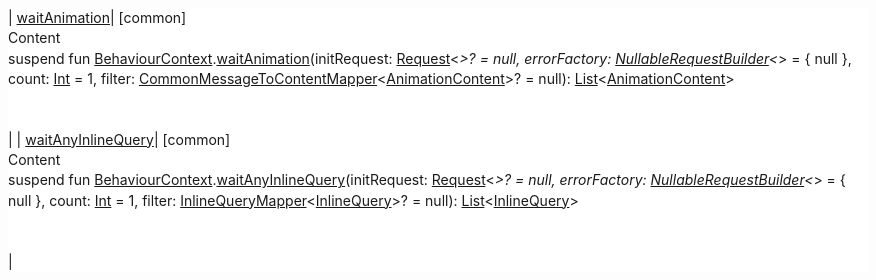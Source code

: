 | <a name="dev.inmo.tgbotapi.extensions.behaviour_builder.expectations//waitAnimation/dev.inmo.tgbotapi.extensions.behaviour_builder.BehaviourContext#dev.inmo.tgbotapi.requests.abstracts.Request[*]?#kotlin.coroutines.SuspendFunction1[dev.inmo.tgbotapi.types.update.abstracts.Update,dev.inmo.tgbotapi.requests.abstracts.Request[*]?]#kotlin.Int#kotlin.coroutines.SuspendFunction1[dev.inmo.tgbotapi.types.message.abstracts.CommonMessage[dev.inmo.tgbotapi.types.message.content.media.AnimationContent],dev.inmo.tgbotapi.types.message.content.media.AnimationContent?]?/PointingToDeclaration/"></a>[waitAnimation](wait-animation.md)| <a name="dev.inmo.tgbotapi.extensions.behaviour_builder.expectations//waitAnimation/dev.inmo.tgbotapi.extensions.behaviour_builder.BehaviourContext#dev.inmo.tgbotapi.requests.abstracts.Request[*]?#kotlin.coroutines.SuspendFunction1[dev.inmo.tgbotapi.types.update.abstracts.Update,dev.inmo.tgbotapi.requests.abstracts.Request[*]?]#kotlin.Int#kotlin.coroutines.SuspendFunction1[dev.inmo.tgbotapi.types.message.abstracts.CommonMessage[dev.inmo.tgbotapi.types.message.content.media.AnimationContent],dev.inmo.tgbotapi.types.message.content.media.AnimationContent?]?/PointingToDeclaration/"></a>[common]  <br>Content  <br>suspend fun [BehaviourContext](../dev.inmo.tgbotapi.extensions.behaviour_builder/-behaviour-context/index.md).[waitAnimation](wait-animation.md)(initRequest: [Request](../dev.inmo.tgbotapi.requests.abstracts/-request/index.md)<*>? = null, errorFactory: [NullableRequestBuilder](index.md#%5Bdev.inmo.tgbotapi.extensions.behaviour_builder.expectations%2FNullableRequestBuilder%2F%2F%2FPointingToDeclaration%2F%5D%2FClasslikes%2F625018081)<*> = { null }, count: [Int](https://kotlinlang.org/api/latest/jvm/stdlib/kotlin/-int/index.html) = 1, filter: [CommonMessageToContentMapper](index.md#%5Bdev.inmo.tgbotapi.extensions.behaviour_builder.expectations%2FCommonMessageToContentMapper%2F%2F%2FPointingToDeclaration%2F%5D%2FClasslikes%2F625018081)<[AnimationContent](../dev.inmo.tgbotapi.types.message.content.media/-animation-content/index.md)>? = null): [List](https://kotlinlang.org/api/latest/jvm/stdlib/kotlin.collections/-list/index.html)<[AnimationContent](../dev.inmo.tgbotapi.types.message.content.media/-animation-content/index.md)>  <br><br><br>|
| <a name="dev.inmo.tgbotapi.extensions.behaviour_builder.expectations//waitAnyInlineQuery/dev.inmo.tgbotapi.extensions.behaviour_builder.BehaviourContext#dev.inmo.tgbotapi.requests.abstracts.Request[*]?#kotlin.coroutines.SuspendFunction1[dev.inmo.tgbotapi.types.update.abstracts.Update,dev.inmo.tgbotapi.requests.abstracts.Request[*]?]#kotlin.Int#kotlin.Function1[dev.inmo.tgbotapi.types.InlineQueries.abstracts.InlineQuery,dev.inmo.tgbotapi.types.InlineQueries.abstracts.InlineQuery?]?/PointingToDeclaration/"></a>[waitAnyInlineQuery](wait-any-inline-query.md)| <a name="dev.inmo.tgbotapi.extensions.behaviour_builder.expectations//waitAnyInlineQuery/dev.inmo.tgbotapi.extensions.behaviour_builder.BehaviourContext#dev.inmo.tgbotapi.requests.abstracts.Request[*]?#kotlin.coroutines.SuspendFunction1[dev.inmo.tgbotapi.types.update.abstracts.Update,dev.inmo.tgbotapi.requests.abstracts.Request[*]?]#kotlin.Int#kotlin.Function1[dev.inmo.tgbotapi.types.InlineQueries.abstracts.InlineQuery,dev.inmo.tgbotapi.types.InlineQueries.abstracts.InlineQuery?]?/PointingToDeclaration/"></a>[common]  <br>Content  <br>suspend fun [BehaviourContext](../dev.inmo.tgbotapi.extensions.behaviour_builder/-behaviour-context/index.md).[waitAnyInlineQuery](wait-any-inline-query.md)(initRequest: [Request](../dev.inmo.tgbotapi.requests.abstracts/-request/index.md)<*>? = null, errorFactory: [NullableRequestBuilder](index.md#%5Bdev.inmo.tgbotapi.extensions.behaviour_builder.expectations%2FNullableRequestBuilder%2F%2F%2FPointingToDeclaration%2F%5D%2FClasslikes%2F625018081)<*> = { null }, count: [Int](https://kotlinlang.org/api/latest/jvm/stdlib/kotlin/-int/index.html) = 1, filter: [InlineQueryMapper](index.md#%5Bdev.inmo.tgbotapi.extensions.behaviour_builder.expectations%2FInlineQueryMapper%2F%2F%2FPointingToDeclaration%2F%5D%2FClasslikes%2F625018081)<[InlineQuery](../dev.inmo.tgbotapi.types.InlineQueries.abstracts/-inline-query/index.md)>? = null): [List](https://kotlinlang.org/api/latest/jvm/stdlib/kotlin.collections/-list/index.html)<[InlineQuery](../dev.inmo.tgbotapi.types.InlineQueries.abstracts/-inline-query/index.md)>  <br><br><br>|
